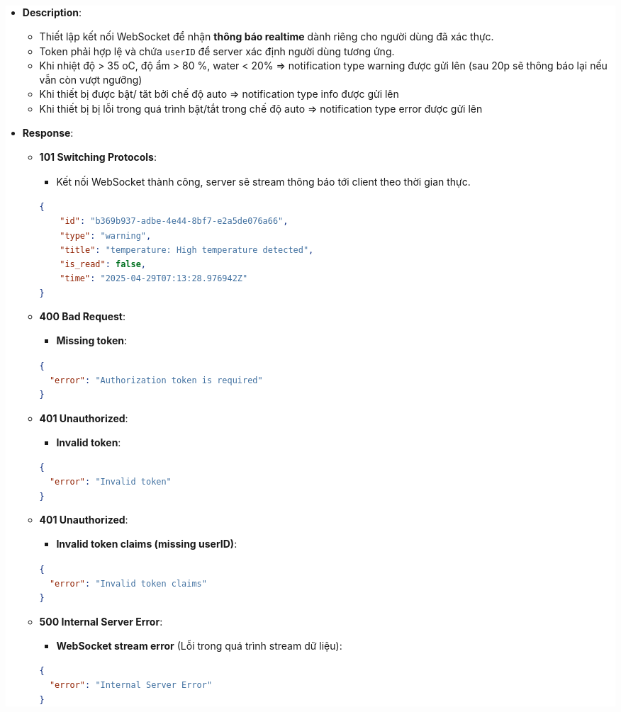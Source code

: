 - **Description**:
  - Thiết lập kết nối WebSocket để nhận **thông báo realtime** dành riêng cho người dùng đã xác thực.
  - Token phải hợp lệ và chứa `userID` để server xác định người dùng tương ứng.
  - Khi nhiệt độ > 35 oC, độ ẩm > 80 %, water < 20% => notification type warning được gửi lên (sau 20p sẽ thông báo lại nếu vẫn còn vượt ngưỡng)
  - Khi thiết bị được bật/ tăt bởi chế độ auto => notification type info được gửi lên
  - Khi thiết bị bị lỗi trong quá trình bật/tắt trong chế độ auto =>  notification type error được gửi lên

- **Response**:
  - **101 Switching Protocols**:
    - Kết nối WebSocket thành công, server sẽ stream thông báo tới client theo thời gian thực.

    ```json
    {
        "id": "b369b937-adbe-4e44-8bf7-e2a5de076a66",
        "type": "warning",
        "title": "temperature: High temperature detected",
        "is_read": false,
        "time": "2025-04-29T07:13:28.976942Z"
    }
    ```
  - **400 Bad Request**:
    - **Missing token**:
    ```json
    {
      "error": "Authorization token is required"
    }
    ```

  - **401 Unauthorized**:
    - **Invalid token**:
    ```json
    {
      "error": "Invalid token"
    }
    ```

  - **401 Unauthorized**:
    - **Invalid token claims (missing userID)**:
    ```json
    {
      "error": "Invalid token claims"
    }
    ```

  - **500 Internal Server Error**:
    - **WebSocket stream error** (Lỗi trong quá trình stream dữ liệu):
    ```json
    {
      "error": "Internal Server Error"
    }
    ```
